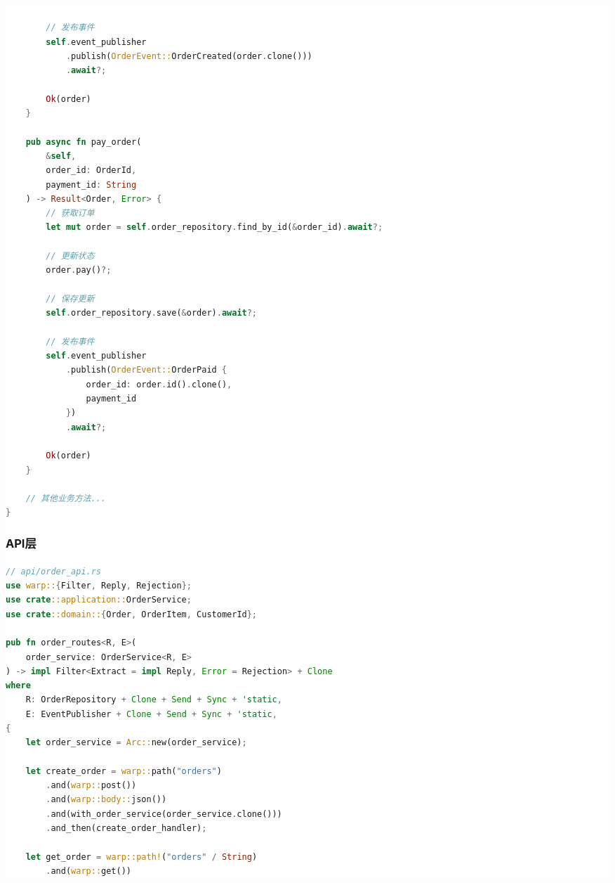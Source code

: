 ```rust
        
        // 发布事件
        self.event_publisher
            .publish(OrderEvent::OrderCreated(order.clone()))
            .await?;
            
        Ok(order)
    }
    
    pub async fn pay_order(
        &self,
        order_id: OrderId,
        payment_id: String
    ) -> Result<Order, Error> {
        // 获取订单
        let mut order = self.order_repository.find_by_id(&order_id).await?;
        
        // 更新状态
        order.pay()?;
        
        // 保存更新
        self.order_repository.save(&order).await?;
        
        // 发布事件
        self.event_publisher
            .publish(OrderEvent::OrderPaid { 
                order_id: order.id().clone(), 
                payment_id 
            })
            .await?;
            
        Ok(order)
    }
    
    // 其他业务方法...
}
```

### API层

```rust
// api/order_api.rs
use warp::{Filter, Reply, Rejection};
use crate::application::OrderService;
use crate::domain::{Order, OrderItem, CustomerId};

pub fn order_routes<R, E>(
    order_service: OrderService<R, E>
) -> impl Filter<Extract = impl Reply, Error = Rejection> + Clone
where
    R: OrderRepository + Clone + Send + Sync + 'static,
    E: EventPublisher + Clone + Send + Sync + 'static,
{
    let order_service = Arc::new(order_service);
    
    let create_order = warp::path("orders")
        .and(warp::post())
        .and(warp::body::json())
        .and(with_order_service(order_service.clone()))
        .and_then(create_order_handler);
        
    let get_order = warp::path!("orders" / String)
        .and(warp::get())
```